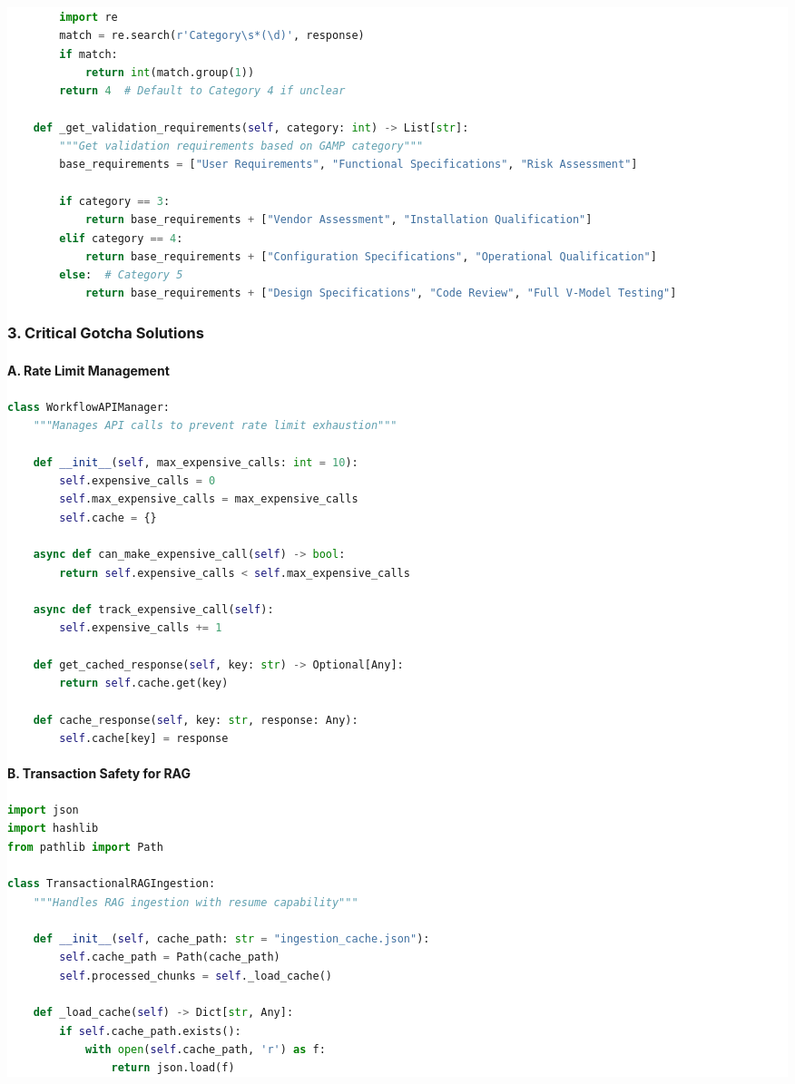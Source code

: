 ```python
        import re
        match = re.search(r'Category\s*(\d)', response)
        if match:
            return int(match.group(1))
        return 4  # Default to Category 4 if unclear
        
    def _get_validation_requirements(self, category: int) -> List[str]:
        """Get validation requirements based on GAMP category"""
        base_requirements = ["User Requirements", "Functional Specifications", "Risk Assessment"]
        
        if category == 3:
            return base_requirements + ["Vendor Assessment", "Installation Qualification"]
        elif category == 4:
            return base_requirements + ["Configuration Specifications", "Operational Qualification"]
        else:  # Category 5
            return base_requirements + ["Design Specifications", "Code Review", "Full V-Model Testing"]
```

### 3. Critical Gotcha Solutions

#### A. Rate Limit Management

```python
class WorkflowAPIManager:
    """Manages API calls to prevent rate limit exhaustion"""
    
    def __init__(self, max_expensive_calls: int = 10):
        self.expensive_calls = 0
        self.max_expensive_calls = max_expensive_calls
        self.cache = {}
        
    async def can_make_expensive_call(self) -> bool:
        return self.expensive_calls < self.max_expensive_calls
        
    async def track_expensive_call(self):
        self.expensive_calls += 1
        
    def get_cached_response(self, key: str) -> Optional[Any]:
        return self.cache.get(key)
        
    def cache_response(self, key: str, response: Any):
        self.cache[key] = response
```

#### B. Transaction Safety for RAG

```python
import json
import hashlib
from pathlib import Path

class TransactionalRAGIngestion:
    """Handles RAG ingestion with resume capability"""
    
    def __init__(self, cache_path: str = "ingestion_cache.json"):
        self.cache_path = Path(cache_path)
        self.processed_chunks = self._load_cache()
        
    def _load_cache(self) -> Dict[str, Any]:
        if self.cache_path.exists():
            with open(self.cache_path, 'r') as f:
                return json.load(f)
```
